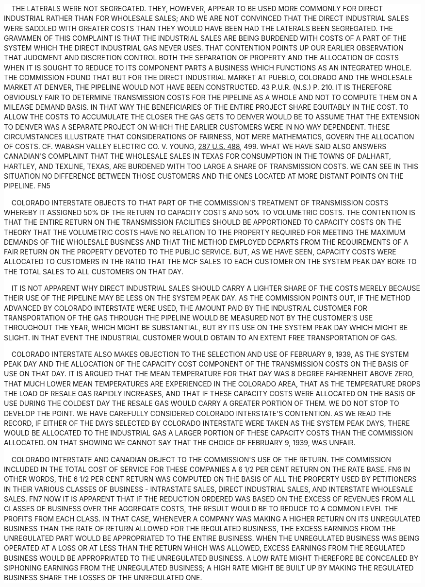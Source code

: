     THE LATERALS WERE NOT SEGREGATED.  THEY, HOWEVER, APPEAR TO BE USED MORE COMMONLY FOR DIRECT INDUSTRIAL RATHER THAN FOR WHOLESALE SALES; AND WE ARE NOT CONVINCED THAT THE DIRECT INDUSTRIAL SALES WERE SADDLED WITH GREATER COSTS THAN THEY WOULD HAVE BEEN HAD THE LATERALS BEEN SEGREGATED.  THE GRAVAMEN OF THIS COMPLAINT IS THAT THE INDUSTRIAL SALES ARE BEING BURDENED WITH COSTS OF A PART OF THE SYSTEM WHICH THE DIRECT INDUSTRIAL GAS NEVER USES.  THAT CONTENTION POINTS UP OUR EARLIER OBSERVATION THAT JUDGMENT AND DISCRETION CONTROL BOTH THE SEPARATION OF PROPERTY AND THE ALLOCATION OF COSTS WHEN IT IS SOUGHT TO REDUCE TO ITS COMPONENT PARTS A BUSINESS WHICH FUNCTIONS AS AN INTEGRATED WHOLE.  THE COMMISSION FOUND THAT BUT FOR THE DIRECT INDUSTRIAL MARKET AT PUEBLO, COLORADO AND THE WHOLESALE MARKET AT DENVER, THE PIPELINE WOULD NOT HAVE BEEN CONSTRUCTED.  43 P.U.R. (N.S.)  P. 210.  IT IS THEREFORE OBVIOUSLY FAIR TO DETERMINE TRANSMISSION COSTS FOR THE PIPELINE AS A WHOLE AND NOT TO COMPUTE THEM ON A MILEAGE DEMAND BASIS.  IN THAT WAY THE BENEFICIARIES OF THE ENTIRE PROJECT SHARE EQUITABLY IN THE COST.  TO ALLOW THE COSTS TO ACCUMULATE THE CLOSER THE GAS GETS TO DENVER WOULD BE TO ASSUME THAT THE EXTENSION TO DENVER WAS A SEPARATE PROJECT ON WHICH THE EARLIER CUSTOMERS WERE IN NO WAY DEPENDENT.  THESE CIRCUMSTANCES ILLUSTRATE THAT CONSIDERATIONS OF FAIRNESS, NOT MERE MATHEMATICS, GOVERN THE ALLOCATION OF COSTS.  CF. WABASH VALLEY ELECTRIC CO. V. YOUNG, [287 U.S. 488][/us/courts/scotus/usReporter/287/488], 499.  WHAT WE HAVE SAID ALSO ANSWERS CANADIAN'S COMPLAINT THAT THE WHOLESALE SALES IN TEXAS FOR CONSUMPTION IN THE TOWNS OF DALHART, HARTLEY, AND TEXLINE, TEXAS, ARE BURDENED WITH TOO LARGE A SHARE OF TRANSMISSION COSTS.  WE CAN SEE IN THIS SITUATION NO DIFFERENCE BETWEEN THOSE CUSTOMERS AND THE ONES LOCATED AT MORE DISTANT POINTS ON THE PIPELINE.  FN5

    COLORADO INTERSTATE OBJECTS TO THAT PART OF THE COMMISSION'S TREATMENT OF TRANSMISSION COSTS WHEREBY IT ASSIGNED 50% OF THE RETURN TO CAPACITY COSTS AND 50% TO VOLUMETRIC COSTS.  THE CONTENTION IS THAT THE ENTIRE RETURN ON THE TRANSMISSION FACILITIES SHOULD BE APPORTIONED TO CAPACITY COSTS ON THE THEORY THAT THE VOLUMETRIC COSTS HAVE NO RELATION TO THE PROPERTY REQUIRED FOR MEETING THE MAXIMUM DEMANDS OF THE WHOLESALE BUSINESS AND THAT THE METHOD EMPLOYED DEPARTS FROM THE REQUIREMENTS OF A FAIR RETURN ON THE PROPERTY DEVOTED TO THE PUBLIC SERVICE.  BUT, AS WE HAVE SEEN, CAPACITY COSTS WERE ALLOCATED TO CUSTOMERS IN THE RATIO THAT THE MCF SALES TO EACH CUSTOMER ON THE SYSTEM PEAK DAY BORE TO THE TOTAL SALES TO ALL CUSTOMERS ON THAT DAY.

    IT IS NOT APPARENT WHY DIRECT INDUSTRIAL SALES SHOULD CARRY A LIGHTER SHARE OF THE COSTS MERELY BECAUSE THEIR USE OF THE PIPELINE MAY BE LESS ON THE SYSTEM PEAK DAY.  AS THE COMMISSION POINTS OUT, IF THE METHOD ADVANCED BY COLORADO INTERSTATE WERE USED, THE AMOUNT PAID BY THE INDUSTRIAL CUSTOMER FOR TRANSPORTATION OF THE GAS THROUGH THE PIPELINE WOULD BE MEASURED NOT BY THE CUSTOMER'S USE THROUGHOUT THE YEAR, WHICH MIGHT BE SUBSTANTIAL, BUT BY ITS USE ON THE SYSTEM PEAK DAY WHICH MIGHT BE SLIGHT.  IN THAT EVENT THE INDUSTRIAL CUSTOMER WOULD OBTAIN TO AN EXTENT FREE TRANSPORTATION OF GAS.

    COLORADO INTERSTATE ALSO MAKES OBJECTION TO THE SELECTION AND USE OF FEBRUARY 9, 1939, AS THE SYSTEM PEAK DAY AND THE ALLOCATION OF THE CAPACITY COST COMPONENT OF THE TRANSMISSION COSTS ON THE BASIS OF USE ON THAT DAY.  IT IS ARGUED THAT THE MEAN TEMPERATURE FOR THAT DAY WAS 8 DEGREE FAHRENHEIT ABOVE ZERO, THAT MUCH LOWER MEAN TEMPERATURES ARE EXPERIENCED IN THE COLORADO AREA, THAT AS THE TEMPERATURE DROPS THE LOAD OF RESALE GAS RAPIDLY INCREASES, AND THAT IF THESE CAPACITY COSTS WERE ALLOCATED ON THE BASIS OF USE DURING THE COLDEST DAY THE RESALE GAS WOULD CARRY A GREATER PORTION OF THEM.  WE DO NOT STOP TO DEVELOP THE POINT.  WE HAVE CAREFULLY CONSIDERED COLORADO INTERSTATE'S CONTENTION.  AS WE READ THE RECORD, IF EITHER OF THE DAYS SELECTED BY COLORADO INTERSTATE WERE TAKEN AS THE SYSTEM PEAK DAYS, THERE WOULD BE ALLOCATED TO THE INDUSTRIAL GAS A LARGER PORTION OF THESE CAPACITY COSTS THAN THE COMMISSION ALLOCATED.  ON THAT SHOWING WE CANNOT SAY THAT THE CHOICE OF FEBRUARY 9, 1939, WAS UNFAIR.

    COLORADO INTERSTATE AND CANADIAN OBJECT TO THE COMMISSION'S USE OF THE RETURN.  THE COMMISSION INCLUDED IN THE TOTAL COST OF SERVICE FOR THESE COMPANIES A 6 1/2 PER CENT RETURN ON THE RATE BASE.  FN6  IN OTHER WORDS, THE 6 1/2 PER CENT RETURN WAS COMPUTED ON THE BASIS OF ALL THE PROPERTY USED BY PETITIONERS IN THEIR VARIOUS CLASSES OF BUSINESS - INTRASTATE SALES, DIRECT INDUSTRIAL SALES, AND INTERSTATE WHOLESALE SALES.  FN7  NOW IT IS APPARENT THAT IF THE REDUCTION ORDERED WAS BASED ON THE EXCESS OF REVENUES FROM ALL CLASSES OF BUSINESS OVER THE AGGREGATE COSTS, THE RESULT WOULD BE TO REDUCE TO A COMMON LEVEL THE PROFITS FROM EACH CLASS.  IN THAT CASE, WHENEVER A COMPANY WAS MAKING A HIGHER RETURN ON ITS UNREGULATED BUSINESS THAN THE RATE OF RETURN ALLOWED FOR THE REGULATED BUSINESS, THE EXCESS EARNINGS FROM THE UNREGULATED PART WOULD BE APPROPRIATED TO THE ENTIRE BUSINESS.  WHEN THE UNREGULATED BUSINESS WAS BEING OPERATED AT A LOSS OR AT LESS THAN THE RETURN WHICH WAS ALLOWED, EXCESS EARNINGS FROM THE REGULATED BUSINESS WOULD BE APPROPRIATED TO THE UNREGULATED BUSINESS.  A LOW RATE MIGHT THEREFORE BE CONCEALED BY SIPHONING EARNINGS FROM THE UNREGULATED BUSINESS; A HIGH RATE MIGHT BE BUILT UP BY MAKING THE REGULATED BUSINESS SHARE THE LOSSES OF THE UNREGULATED ONE.


[/us/courts/scotus/usReporter/324/581]: https://publicdocs.github.io/go/links?ns=uslm-x&ref=%2Fus%2Fcourts%2Fscotus%2FusReporter%2F324%2F581
[/us/courts/scotus/usReporter/230/352]: https://publicdocs.github.io/go/links?ns=uslm-x&ref=%2Fus%2Fcourts%2Fscotus%2FusReporter%2F230%2F352
[/us/courts/scotus/usReporter/282/133]: https://publicdocs.github.io/go/links?ns=uslm-x&ref=%2Fus%2Fcourts%2Fscotus%2FusReporter%2F282%2F133
[/us/courts/scotus/usReporter/299/232]: https://publicdocs.github.io/go/links?ns=uslm-x&ref=%2Fus%2Fcourts%2Fscotus%2FusReporter%2F299%2F232
[/us/courts/scotus/usReporter/323/807]: https://publicdocs.github.io/go/links?ns=uslm-x&ref=%2Fus%2Fcourts%2Fscotus%2FusReporter%2F323%2F807
[/us/stat/52/823]: https://publicdocs.github.io/go/links?ns=uslm&ref=%2Fus%2Fstat%2F52%2F823
[/us/usc/t15/s717]: https://publicdocs.github.io/go/links?ns=uslm&ref=%2Fus%2Fusc%2Ft15%2Fs717
[/us/courts/scotus/usReporter/230/352]: https://publicdocs.github.io/go/links?ns=uslm-x&ref=%2Fus%2Fcourts%2Fscotus%2FusReporter%2F230%2F352
[/us/courts/scotus/usReporter/282/133]: https://publicdocs.github.io/go/links?ns=uslm-x&ref=%2Fus%2Fcourts%2Fscotus%2FusReporter%2F282%2F133
[/us/courts/scotus/usReporter/94/113]: https://publicdocs.github.io/go/links?ns=uslm-x&ref=%2Fus%2Fcourts%2Fscotus%2FusReporter%2F94%2F113
[/us/courts/scotus/usReporter/250/607]: https://publicdocs.github.io/go/links?ns=uslm-x&ref=%2Fus%2Fcourts%2Fscotus%2FusReporter%2F250%2F607
[/us/courts/scotus/usReporter/287/488]: https://publicdocs.github.io/go/links?ns=uslm-x&ref=%2Fus%2Fcourts%2Fscotus%2FusReporter%2F287%2F488
[/us/courts/scotus/usReporter/294/499]: https://publicdocs.github.io/go/links?ns=uslm-x&ref=%2Fus%2Fcourts%2Fscotus%2FusReporter%2F294%2F499
[/us/courts/scotus/usReporter/315/475]: https://publicdocs.github.io/go/links?ns=uslm-x&ref=%2Fus%2Fcourts%2Fscotus%2FusReporter%2F315%2F475
[/us/courts/scotus/usReporter/224/194]: https://publicdocs.github.io/go/links?ns=uslm-x&ref=%2Fus%2Fcourts%2Fscotus%2FusReporter%2F224%2F194
[/us/courts/scotus/usReporter/320/591]: https://publicdocs.github.io/go/links?ns=uslm-x&ref=%2Fus%2Fcourts%2Fscotus%2FusReporter%2F320%2F591
[/us/courts/scotus/usReporter/212/19]: https://publicdocs.github.io/go/links?ns=uslm-x&ref=%2Fus%2Fcourts%2Fscotus%2FusReporter%2F212%2F19
[/us/courts/scotus/usReporter/223/655]: https://publicdocs.github.io/go/links?ns=uslm-x&ref=%2Fus%2Fcourts%2Fscotus%2FusReporter%2F223%2F655
[/us/courts/scotus/usReporter/242/405]: https://publicdocs.github.io/go/links?ns=uslm-x&ref=%2Fus%2Fcourts%2Fscotus%2FusReporter%2F242%2F405
[/us/courts/scotus/usReporter/302/388]: https://publicdocs.github.io/go/links?ns=uslm-x&ref=%2Fus%2Fcourts%2Fscotus%2FusReporter%2F302%2F388
[/us/courts/scotus/usReporter/304/224]: https://publicdocs.github.io/go/links?ns=uslm-x&ref=%2Fus%2Fcourts%2Fscotus%2FusReporter%2F304%2F224
[/us/courts/scotus/usReporter/315/575]: https://publicdocs.github.io/go/links?ns=uslm-x&ref=%2Fus%2Fcourts%2Fscotus%2FusReporter%2F315%2F575
[/us/courts/scotus/usReporter/143/339]: https://publicdocs.github.io/go/links?ns=uslm-x&ref=%2Fus%2Fcourts%2Fscotus%2FusReporter%2F143%2F339
[/us/courts/scotus/usReporter/262/276]: https://publicdocs.github.io/go/links?ns=uslm-x&ref=%2Fus%2Fcourts%2Fscotus%2FusReporter%2F262%2F276
[/us/courts/scotus/usReporter/299/232]: https://publicdocs.github.io/go/links?ns=uslm-x&ref=%2Fus%2Fcourts%2Fscotus%2FusReporter%2F299%2F232
[/us/courts/scotus/usReporter/315/575]: https://publicdocs.github.io/go/links?ns=uslm-x&ref=%2Fus%2Fcourts%2Fscotus%2FusReporter%2F315%2F575
[/us/courts/scotus/usReporter/320/591]: https://publicdocs.github.io/go/links?ns=uslm-x&ref=%2Fus%2Fcourts%2Fscotus%2FusReporter%2F320%2F591
[/us/usc/t15/s717]: https://publicdocs.github.io/go/links?ns=uslm&ref=%2Fus%2Fusc%2Ft15%2Fs717
[/us/stat/52/821]: https://publicdocs.github.io/go/links?ns=uslm&ref=%2Fus%2Fstat%2F52%2F821
[/us/usc/t15/s717]: https://publicdocs.github.io/go/links?ns=uslm&ref=%2Fus%2Fusc%2Ft15%2Fs717
[/us/stat/56/83]: https://publicdocs.github.io/go/links?ns=uslm&ref=%2Fus%2Fstat%2F56%2F83
[/us/courts/scotus/usReporter/320/591]: https://publicdocs.github.io/go/links?ns=uslm-x&ref=%2Fus%2Fcourts%2Fscotus%2FusReporter%2F320%2F591
[/us/courts/scotus/usReporter/278/300]: https://publicdocs.github.io/go/links?ns=uslm-x&ref=%2Fus%2Fcourts%2Fscotus%2FusReporter%2F278%2F300
[/us/courts/scotus/usReporter/282/133]: https://publicdocs.github.io/go/links?ns=uslm-x&ref=%2Fus%2Fcourts%2Fscotus%2FusReporter%2F282%2F133
[/us/courts/scotus/usReporter/285/119]: https://publicdocs.github.io/go/links?ns=uslm-x&ref=%2Fus%2Fcourts%2Fscotus%2FusReporter%2F285%2F119
[/us/courts/scotus/usReporter/292/290]: https://publicdocs.github.io/go/links?ns=uslm-x&ref=%2Fus%2Fcourts%2Fscotus%2FusReporter%2F292%2F290
[/us/courts/scotus/usReporter/302/300]: https://publicdocs.github.io/go/links?ns=uslm-x&ref=%2Fus%2Fcourts%2Fscotus%2FusReporter%2F302%2F300
[/us/courts/scotus/usReporter/304/61]: https://publicdocs.github.io/go/links?ns=uslm-x&ref=%2Fus%2Fcourts%2Fscotus%2FusReporter%2F304%2F61
[/us/courts/scotus/usReporter/224/194]: https://publicdocs.github.io/go/links?ns=uslm-x&ref=%2Fus%2Fcourts%2Fscotus%2FusReporter%2F224%2F194
[/us/courts/scotus/usReporter/265/298]: https://publicdocs.github.io/go/links?ns=uslm-x&ref=%2Fus%2Fcourts%2Fscotus%2FusReporter%2F265%2F298
[/us/courts/scotus/usReporter/273/83]: https://publicdocs.github.io/go/links?ns=uslm-x&ref=%2Fus%2Fcourts%2Fscotus%2FusReporter%2F273%2F83
[/us/courts/scotus/usReporter/314/498]: https://publicdocs.github.io/go/links?ns=uslm-x&ref=%2Fus%2Fcourts%2Fscotus%2FusReporter%2F314%2F498
[/us/courts/scotus/usReporter/212/19]: https://publicdocs.github.io/go/links?ns=uslm-x&ref=%2Fus%2Fcourts%2Fscotus%2FusReporter%2F212%2F19
[/us/courts/scotus/usReporter/223/655]: https://publicdocs.github.io/go/links?ns=uslm-x&ref=%2Fus%2Fcourts%2Fscotus%2FusReporter%2F223%2F655
[/us/courts/scotus/usReporter/242/405]: https://publicdocs.github.io/go/links?ns=uslm-x&ref=%2Fus%2Fcourts%2Fscotus%2FusReporter%2F242%2F405
[/us/courts/scotus/usReporter/249/236]: https://publicdocs.github.io/go/links?ns=uslm-x&ref=%2Fus%2Fcourts%2Fscotus%2FusReporter%2F249%2F236
[/us/courts/scotus/usReporter/252/23]: https://publicdocs.github.io/go/links?ns=uslm-x&ref=%2Fus%2Fcourts%2Fscotus%2FusReporter%2F252%2F23
[/us/courts/scotus/usReporter/302/388]: https://publicdocs.github.io/go/links?ns=uslm-x&ref=%2Fus%2Fcourts%2Fscotus%2FusReporter%2F302%2F388
[/us/courts/scotus/usReporter/304/224]: https://publicdocs.github.io/go/links?ns=uslm-x&ref=%2Fus%2Fcourts%2Fscotus%2FusReporter%2F304%2F224